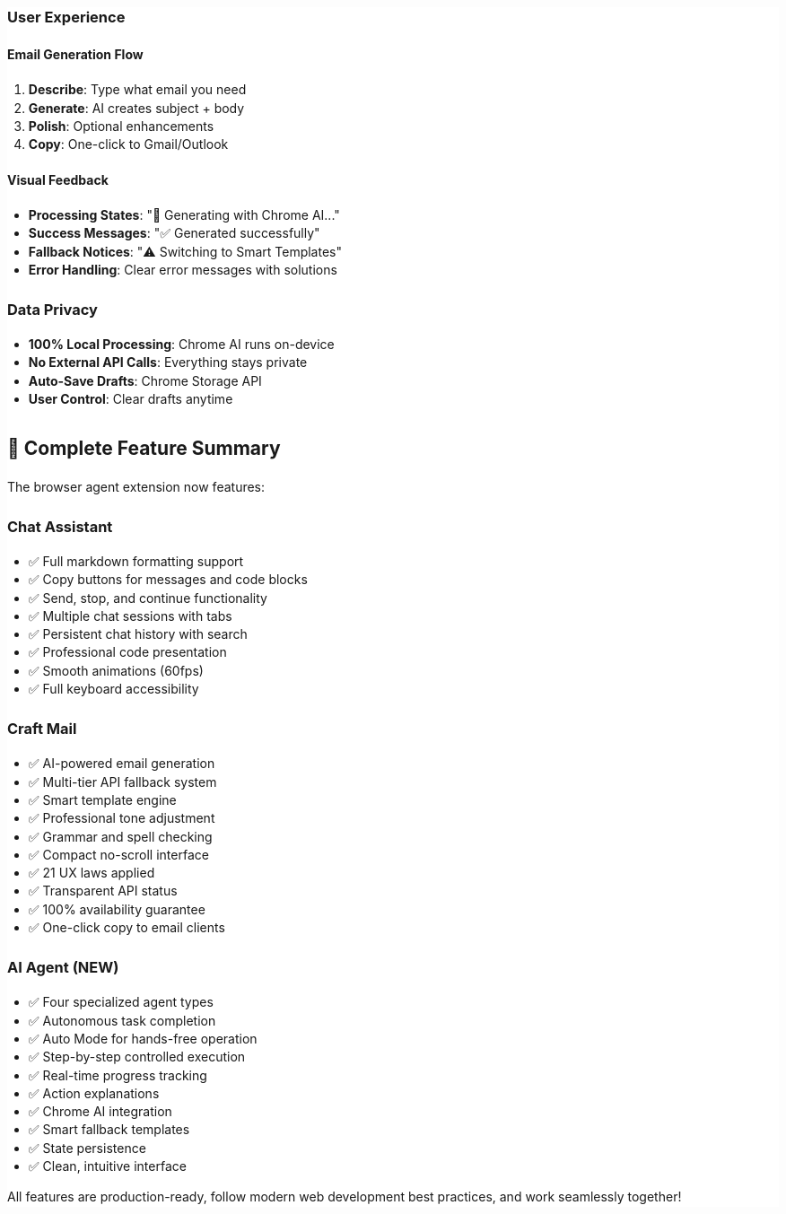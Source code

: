 ### User Experience

#### Email Generation Flow
1. **Describe**: Type what email you need
2. **Generate**: AI creates subject + body
3. **Polish**: Optional enhancements
4. **Copy**: One-click to Gmail/Outlook

#### Visual Feedback
- **Processing States**: "🔄 Generating with Chrome AI..."
- **Success Messages**: "✅ Generated successfully"
- **Fallback Notices**: "⚠️ Switching to Smart Templates"
- **Error Handling**: Clear error messages with solutions

### Data Privacy
- **100% Local Processing**: Chrome AI runs on-device
- **No External API Calls**: Everything stays private
- **Auto-Save Drafts**: Chrome Storage API
- **User Control**: Clear drafts anytime

## 🎉 Complete Feature Summary

The browser agent extension now features:

### Chat Assistant
- ✅ Full markdown formatting support
- ✅ Copy buttons for messages and code blocks  
- ✅ Send, stop, and continue functionality
- ✅ Multiple chat sessions with tabs
- ✅ Persistent chat history with search
- ✅ Professional code presentation
- ✅ Smooth animations (60fps)
- ✅ Full keyboard accessibility

### Craft Mail
- ✅ AI-powered email generation
- ✅ Multi-tier API fallback system
- ✅ Smart template engine
- ✅ Professional tone adjustment
- ✅ Grammar and spell checking
- ✅ Compact no-scroll interface
- ✅ 21 UX laws applied
- ✅ Transparent API status
- ✅ 100% availability guarantee
- ✅ One-click copy to email clients

### AI Agent (NEW)
- ✅ Four specialized agent types
- ✅ Autonomous task completion
- ✅ Auto Mode for hands-free operation
- ✅ Step-by-step controlled execution
- ✅ Real-time progress tracking
- ✅ Action explanations
- ✅ Chrome AI integration
- ✅ Smart fallback templates
- ✅ State persistence
- ✅ Clean, intuitive interface

All features are production-ready, follow modern web development best practices, and work seamlessly together!
